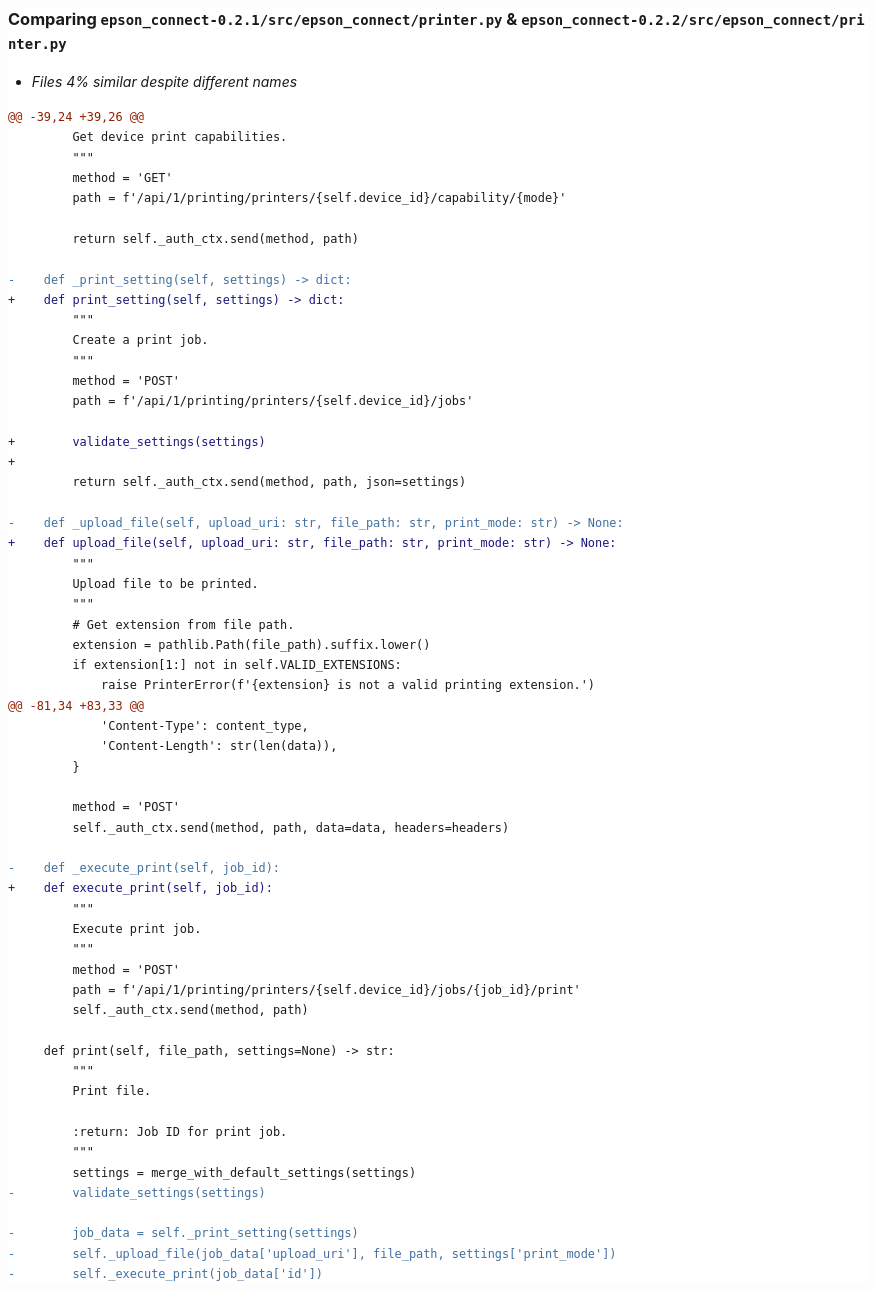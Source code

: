 ### Comparing `epson_connect-0.2.1/src/epson_connect/printer.py` & `epson_connect-0.2.2/src/epson_connect/printer.py`

 * *Files 4% similar despite different names*

```diff
@@ -39,24 +39,26 @@
         Get device print capabilities.
         """
         method = 'GET'
         path = f'/api/1/printing/printers/{self.device_id}/capability/{mode}'
 
         return self._auth_ctx.send(method, path)
 
-    def _print_setting(self, settings) -> dict:
+    def print_setting(self, settings) -> dict:
         """
         Create a print job.
         """
         method = 'POST'
         path = f'/api/1/printing/printers/{self.device_id}/jobs'
 
+        validate_settings(settings)
+
         return self._auth_ctx.send(method, path, json=settings)
 
-    def _upload_file(self, upload_uri: str, file_path: str, print_mode: str) -> None:
+    def upload_file(self, upload_uri: str, file_path: str, print_mode: str) -> None:
         """
         Upload file to be printed.
         """
         # Get extension from file path.
         extension = pathlib.Path(file_path).suffix.lower()
         if extension[1:] not in self.VALID_EXTENSIONS:
             raise PrinterError(f'{extension} is not a valid printing extension.')
@@ -81,34 +83,33 @@
             'Content-Type': content_type,
             'Content-Length': str(len(data)),
         }
 
         method = 'POST'
         self._auth_ctx.send(method, path, data=data, headers=headers)
 
-    def _execute_print(self, job_id):
+    def execute_print(self, job_id):
         """
         Execute print job.
         """
         method = 'POST'
         path = f'/api/1/printing/printers/{self.device_id}/jobs/{job_id}/print'
         self._auth_ctx.send(method, path)
 
     def print(self, file_path, settings=None) -> str:
         """
         Print file.
 
         :return: Job ID for print job.
         """
         settings = merge_with_default_settings(settings)
-        validate_settings(settings)
 
-        job_data = self._print_setting(settings)
-        self._upload_file(job_data['upload_uri'], file_path, settings['print_mode'])
-        self._execute_print(job_data['id'])
```